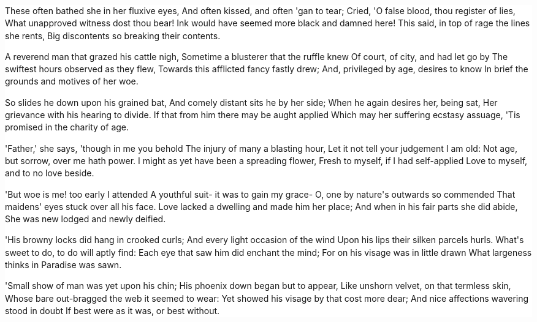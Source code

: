   These often bathed she in her fluxive eyes,
  And often kissed, and often 'gan to tear;
  Cried, 'O false blood, thou register of lies,
  What unapproved witness dost thou bear!
  Ink would have seemed more black and damned here!
  This said, in top of rage the lines she rents,
  Big discontents so breaking their contents.

  A reverend man that grazed his cattle nigh,
  Sometime a blusterer that the ruffle knew
  Of court, of city, and had let go by
  The swiftest hours observed as they flew,
  Towards this afflicted fancy fastly drew;
  And, privileged by age, desires to know
  In brief the grounds and motives of her woe.

  So slides he down upon his grained bat,
  And comely distant sits he by her side;
  When he again desires her, being sat,
  Her grievance with his hearing to divide.
  If that from him there may be aught applied
  Which may her suffering ecstasy assuage,
  'Tis promised in the charity of age.

  'Father,' she says, 'though in me you behold
  The injury of many a blasting hour,
  Let it not tell your judgement I am old:
  Not age, but sorrow, over me hath power.
  I might as yet have been a spreading flower,
  Fresh to myself, if I had self-applied
  Love to myself, and to no love beside.

  'But woe is me! too early I attended
  A youthful suit- it was to gain my grace-
  O, one by nature's outwards so commended
  That maidens' eyes stuck over all his face.
  Love lacked a dwelling and made him her place;
  And when in his fair parts she did abide,
  She was new lodged and newly deified.

  'His browny locks did hang in crooked curls;
  And every light occasion of the wind
  Upon his lips their silken parcels hurls.
  What's sweet to do, to do will aptly find:
  Each eye that saw him did enchant the mind;
  For on his visage was in little drawn
  What largeness thinks in Paradise was sawn.

  'Small show of man was yet upon his chin;
  His phoenix down began but to appear,
  Like unshorn velvet, on that termless skin,
  Whose bare out-bragged the web it seemed to wear:
  Yet showed his visage by that cost more dear;
  And nice affections wavering stood in doubt
  If best were as it was, or best without.

